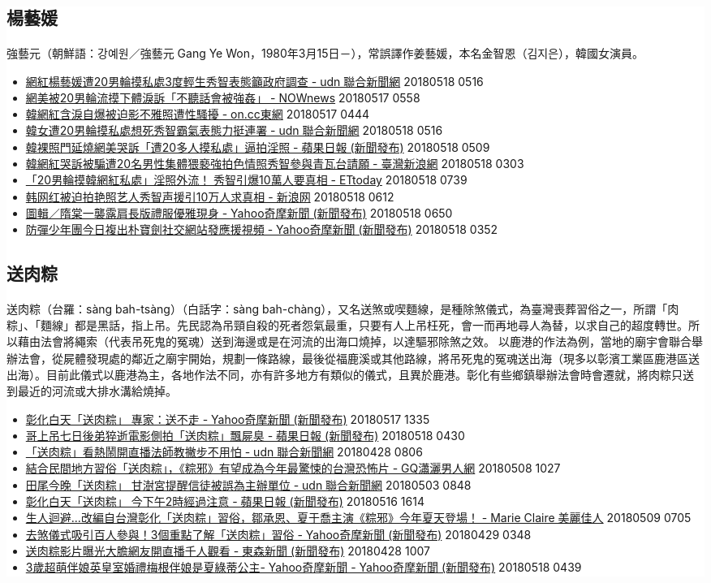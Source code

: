 ## 楊藝媛

強藝元（朝鮮語：강예원／強藝元 Gang Ye Won，1980年3月15日－），常誤譯作姜藝媛，本名金智恩（김지은），韓國女演員。
- [網紅楊藝媛遭20男輪摸私處3度輕生秀智表態籲政府調查 - udn 聯合新聞網](https://stars.udn.com/star/story/10091/3149239 "網紅楊藝媛遭20男輪摸私處3度輕生秀智表態籲政府調查 - udn 聯合新聞網") 20180518 0516
- [網美被20男輪流摸下體淚訴「不聽話會被強姦」 - NOWnews](https://www.nownews.com/news/20180517/2755926 "網美被20男輪流摸下體淚訴「不聽話會被強姦」 - NOWnews") 20180517 0558
- [韓網紅含淚自爆被迫影不雅照遭性騷擾 - on.cc東網](http://hk.on.cc/hk/bkn/cnt/entertainment/20180517/bkn-20180517113036194-0517_00862_001.html "韓網紅含淚自爆被迫影不雅照遭性騷擾 - on.cc東網") 20180517 0444
- [韓女遭20男輪摸私處想死秀智霸氣表態力挺連署 - udn 聯合新聞網](https://stars.udn.com/star/story/10091/3149239?from=udn-ch1_breaknews-1-cate8-news "韓女遭20男輪摸私處想死秀智霸氣表態力挺連署 - udn 聯合新聞網") 20180518 0516
- [韓裸照門延燒網美哭訴「遭20多人摸私處」逼拍淫照 - 蘋果日報 (新聞發布)](https://tw.appledaily.com/new/realtime/20180518/1356314/ "韓裸照門延燒網美哭訴「遭20多人摸私處」逼拍淫照 - 蘋果日報 (新聞發布)") 20180518 0509
- [韓網紅哭訴被騙遭20名男性集體猥褻強拍色情照秀智參與青瓦台請願 - 臺灣新浪網](http://news.sina.com.tw/article/20180518/26898508.html "韓網紅哭訴被騙遭20名男性集體猥褻強拍色情照秀智參與青瓦台請願 - 臺灣新浪網") 20180518 0303
- [「20男輪摸韓網紅私處」淫照外流！ 秀智引爆10萬人要真相 - ETtoday](https://star.ettoday.net/media/19/82544 "「20男輪摸韓網紅私處」淫照外流！ 秀智引爆10萬人要真相 - ETtoday") 20180518 0739
- [韩网红被迫拍艳照艺人秀智声援引10万人求真相 - 新浪网](http://ent.sina.com.cn/s/j/2018-05-18/doc-iharvfhv2828527.shtml "韩网红被迫拍艳照艺人秀智声援引10万人求真相 - 新浪网") 20180518 0612
- [圖輯／隋棠一襲露肩長版禮服優雅現身 - Yahoo奇摩新聞 (新聞發布)](https://tw.news.yahoo.com/%E5%9C%96%E8%BC%AF-%E9%9A%8B%E6%A3%A0-%E8%A5%B2%E9%9C%B2%E8%82%A9%E9%95%B7%E7%89%88%E7%A6%AE%E6%9C%8D%E5%84%AA%E9%9B%85%E7%8F%BE%E8%BA%AB-063153987.html "圖輯／隋棠一襲露肩長版禮服優雅現身 - Yahoo奇摩新聞 (新聞發布)") 20180518 0650
- [防彈少年團今日複出朴寶劍社交網站發應援視頻 - Yahoo奇摩新聞 (新聞發布)](https://tw.news.yahoo.com/%E9%98%B2%E5%BD%88%E5%B0%91%E5%B9%B4%E5%9C%98%E4%BB%8A%E6%97%A5%E8%A4%87%E5%87%BA-%E6%9C%B4%E5%AF%B6%E5%8A%8D%E7%A4%BE%E4%BA%A4%E7%B6%B2%E7%AB%99%E7%99%BC%E6%87%89%E6%8F%B4%E8%A6%96%E9%A0%BB-034447904.html "防彈少年團今日複出朴寶劍社交網站發應援視頻 - Yahoo奇摩新聞 (新聞發布)") 20180518 0352

## 送肉粽

送肉粽（台羅：sàng bah-tsàng）（白話字：sàng bah-chàng），又名送煞或喫麵線，是種除煞儀式，為臺灣喪葬習俗之一，所謂「肉粽」、「麵線」都是黑話，指上吊。先民認為吊頸自殺的死者怨氣最重，只要有人上吊枉死，會一而再地尋人為替，以求自己的超度轉世。所以藉由法會將繩索（代表吊死鬼的冤魂）送到海邊或是在河流的出海口燒掉，以達驅邪除煞之效。
以鹿港的作法為例，當地的廟宇會聯合舉辦法會，從屍體發現處的鄰近之廟宇開始，規劃一條路線，最後從福鹿溪或其他路線，將吊死鬼的冤魂送出海（現多以彰濱工業區鹿港區送出海）。目前此儀式以鹿港為主，各地作法不同，亦有許多地方有類似的儀式，且異於鹿港。彰化有些鄉鎮舉辦法會時會遷就，將肉粽只送到最近的河流或大排水溝給燒掉。
- [彰化白天「送肉粽」 專家：送不走 - Yahoo奇摩新聞 (新聞發布)](https://tw.news.yahoo.com/%E5%BD%B0%E5%8C%96%E7%99%BD%E5%A4%A9-%E9%80%81%E8%82%89%E7%B2%BD-%E5%B0%88%E5%AE%B6-%E9%80%81%E4%B8%8D%E8%B5%B0-131521482.html "彰化白天「送肉粽」 專家：送不走 - Yahoo奇摩新聞 (新聞發布)") 20180517 1335
- [哥上吊七日後弟猝逝電影側拍「送肉粽」飄屍臭 - 蘋果日報 (新聞發布)](https://tw.appledaily.com/new/realtime/20180518/1356163/ "哥上吊七日後弟猝逝電影側拍「送肉粽」飄屍臭 - 蘋果日報 (新聞發布)") 20180518 0430
- [「送肉粽」看熱鬧開直播法師教撇步不用怕 - udn 聯合新聞網](https://udn.com/news/story/7325/3112870 "「送肉粽」看熱鬧開直播法師教撇步不用怕 - udn 聯合新聞網") 20180428 0806
- [結合民間地方習俗「送肉粽」，《粽邪》有望成為今年最驚悚的台灣恐怖片 - GQ瀟灑男人網](https://www.gq.com.tw/entertainment/movie/content-36031.html "結合民間地方習俗「送肉粽」，《粽邪》有望成為今年最驚悚的台灣恐怖片 - GQ瀟灑男人網") 20180508 1027
- [田尾今晚「送肉粽」 甘澍宮提醒信徒被誤為主辦單位 - udn 聯合新聞網](https://udn.com/news/story/7325/3121832 "田尾今晚「送肉粽」 甘澍宮提醒信徒被誤為主辦單位 - udn 聯合新聞網") 20180503 0848
- [彰化白天「送肉粽」 今下午2時經過注意 - 蘋果日報 (新聞發布)](https://tw.news.appledaily.com/local/realtime/20180517/1355332/ "彰化白天「送肉粽」 今下午2時經過注意 - 蘋果日報 (新聞發布)") 20180516 1614
- [生人迴避...改編自台灣彰化「送肉粽」習俗，鄒承恩、夏于喬主演《粽邪》今年夏天登場！ - Marie Claire 美麗佳人](https://www.marieclaire.com.tw/lifestyle/movie/36503 "生人迴避...改編自台灣彰化「送肉粽」習俗，鄒承恩、夏于喬主演《粽邪》今年夏天登場！ - Marie Claire 美麗佳人") 20180509 0705
- [去煞儀式吸引百人參與！3個重點了解「送肉粽」習俗 - Yahoo奇摩新聞 (新聞發布)](https://tw.news.yahoo.com/%E5%8E%BB%E7%85%9E%E5%84%80%E5%BC%8F%E5%90%B8%E5%BC%95%E7%99%BE%E4%BA%BA%E5%8F%83%E8%88%87-3%E5%80%8B%E9%87%8D%E9%BB%9E%E4%BA%86%E8%A7%A3-%E9%80%81%E8%82%89%E7%B2%BD-%E7%BF%92%E4%BF%97-033000415.html "去煞儀式吸引百人參與！3個重點了解「送肉粽」習俗 - Yahoo奇摩新聞 (新聞發布)") 20180429 0348
- [送肉粽影片曝光大膽網友開直播千人觀看 - 東森新聞 (新聞發布)](https://news.ebc.net.tw/news.php?nid=110372 "送肉粽影片曝光大膽網友開直播千人觀看 - 東森新聞 (新聞發布)") 20180428 1007
- [3歲超萌伴娘英皇室婚禮梅根伴娘是夏綠蒂公主- Yahoo奇摩新聞 - Yahoo奇摩新聞 (新聞發布)](https://tw.news.yahoo.com/3%E6%AD%B2%E8%B6%85%E8%90%8C%E4%BC%B4%E5%A8%98-%E8%8B%B1%E7%9A%87%E5%AE%A4%E5%A9%9A%E7%A6%AE%E6%A2%85%E6%A0%B9%E4%BC%B4%E5%A8%98%E6%98%AF%E5%A4%8F%E7%B6%A0%E8%92%82%E5%85%AC%E4%B8%BB-042917960.html "3歲超萌伴娘英皇室婚禮梅根伴娘是夏綠蒂公主- Yahoo奇摩新聞 - Yahoo奇摩新聞 (新聞發布)") 20180518 0439
